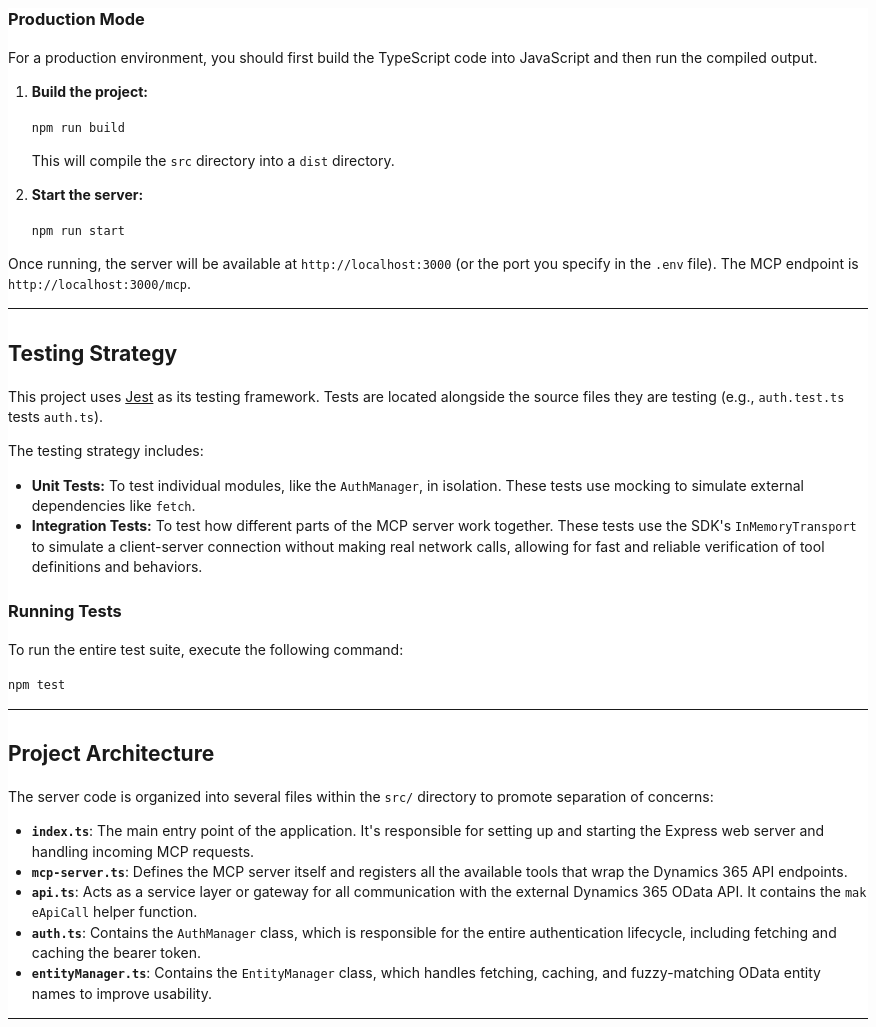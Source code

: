 ### Production Mode

For a production environment, you should first build the TypeScript code into JavaScript and then run the compiled output.

1.  **Build the project:**
    ```bash
    npm run build
    ```
    This will compile the `src` directory into a `dist` directory.

2.  **Start the server:**
    ```bash
    npm run start
    ```

Once running, the server will be available at `http://localhost:3000` (or the port you specify in the `.env` file). The MCP endpoint is `http://localhost:3000/mcp`.

---

## Testing Strategy

This project uses [Jest](https://jestjs.io/) as its testing framework. Tests are located alongside the source files they are testing (e.g., `auth.test.ts` tests `auth.ts`).

The testing strategy includes:
-   **Unit Tests:** To test individual modules, like the `AuthManager`, in isolation. These tests use mocking to simulate external dependencies like `fetch`.
-   **Integration Tests:** To test how different parts of the MCP server work together. These tests use the SDK's `InMemoryTransport` to simulate a client-server connection without making real network calls, allowing for fast and reliable verification of tool definitions and behaviors.

### Running Tests

To run the entire test suite, execute the following command:

```bash
npm test
```

---

## Project Architecture

The server code is organized into several files within the `src/` directory to promote separation of concerns:

-   **`index.ts`**: The main entry point of the application. It's responsible for setting up and starting the Express web server and handling incoming MCP requests.
-   **`mcp-server.ts`**: Defines the MCP server itself and registers all the available tools that wrap the Dynamics 365 API endpoints.
-   **`api.ts`**: Acts as a service layer or gateway for all communication with the external Dynamics 365 OData API. It contains the `makeApiCall` helper function.
-   **`auth.ts`**: Contains the `AuthManager` class, which is responsible for the entire authentication lifecycle, including fetching and caching the bearer token.
-   **`entityManager.ts`**: Contains the `EntityManager` class, which handles fetching, caching, and fuzzy-matching OData entity names to improve usability.

---